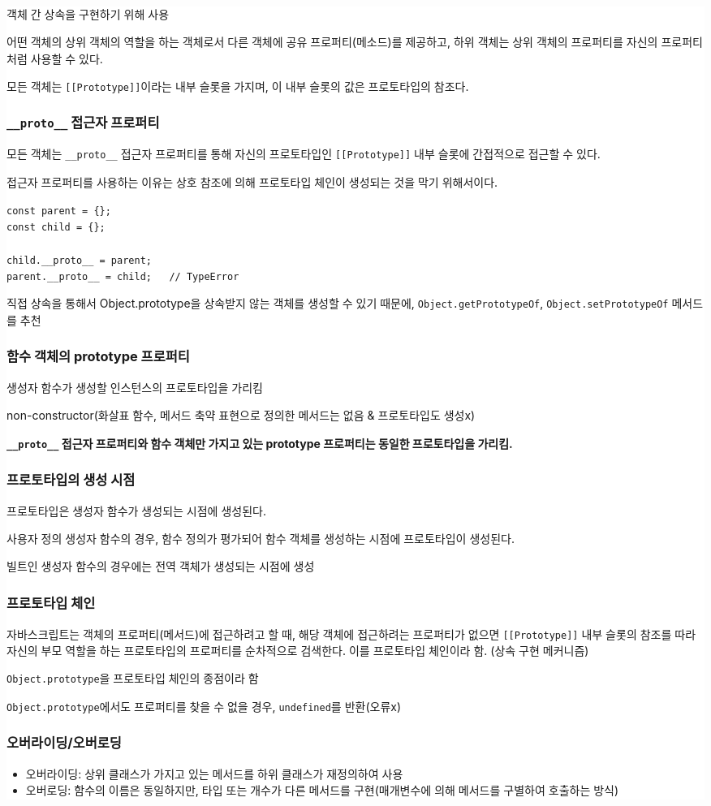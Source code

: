객체 간 상속을 구현하기 위해 사용

어떤 객체의 상위 객체의 역할을 하는 객체로서 다른 객체에 공유 프로퍼티(메소드)를 제공하고, 하위 객체는 상위 객체의 프로퍼티를 자신의 프로퍼티처럼 사용할 수 있다.

모든 객체는 `[[Prototype]]`이라는 내부 슬롯을 가지며, 이 내부 슬롯의 값은 프로토타입의 참조다.



### `__proto__` 접근자 프로퍼티

모든 객체는 `__proto__` 접근자 프로퍼티를 통해 자신의 프로토타입인 `[[Prototype]]` 내부 슬롯에 간접적으로 접근할 수 있다.

접근자 프로퍼티를 사용하는 이유는 상호 참조에 의해 프로토타입 체인이 생성되는 것을 막기 위해서이다.

```
const parent = {};
const child = {};

child.__proto__ = parent;
parent.__proto__ = child;	// TypeError
```

직접 상속을 통해서 Object.prototype을 상속받지 않는 객체를 생성할 수 있기 때문에, `Object.getPrototypeOf`, `Object.setPrototypeOf` 메서드를 추천



### 함수 객체의 prototype 프로퍼티

생성자 함수가 생성할 인스턴스의 프로토타입을 가리킴

non-constructor(화살표 함수, 메서드 축약 표현으로 정의한 메서드는 없음 & 프로토타입도 생성x)

**`__proto__` 접근자 프로퍼티와 함수 객체만 가지고 있는 prototype 프로퍼티는 동일한 프로토타입을 가리킴.**



### 프로토타입의 생성 시점

프로토타입은 생성자 함수가 생성되는 시점에 생성된다.

사용자 정의 생성자 함수의 경우, 함수 정의가 평가되어 함수 객체를 생성하는 시점에 프로토타입이 생성된다.

빌트인 생성자 함수의 경우에는 전역 객체가 생성되는 시점에 생성



### 프로토타입 체인

자바스크립트는 객체의 프로퍼티(메서드)에 접근하려고 할 때, 해당 객체에 접근하려는 프로퍼티가 없으면 `[[Prototype]]` 내부 슬롯의 참조를 따라 자신의 부모 역할을 하는 프로토타입의 프로퍼티를 순차적으로 검색한다. 이를 프로토타입 체인이라 함. (상속 구현 메커니즘)

`Object.prototype`을 프로토타입 체인의 종점이라 함

`Object.prototype`에서도 프로퍼티를 찾을 수 없을 경우, `undefined`를 반환(오류x)



### 오버라이딩/오버로딩

- 오버라이딩: 상위 클래스가 가지고 있는 메서드를 하위 클래스가 재정의하여 사용
- 오버로딩: 함수의 이름은 동일하지만, 타입 또는 개수가 다른 메서드를 구현(매개변수에 의해 메서드를 구별하여 호출하는 방식)
